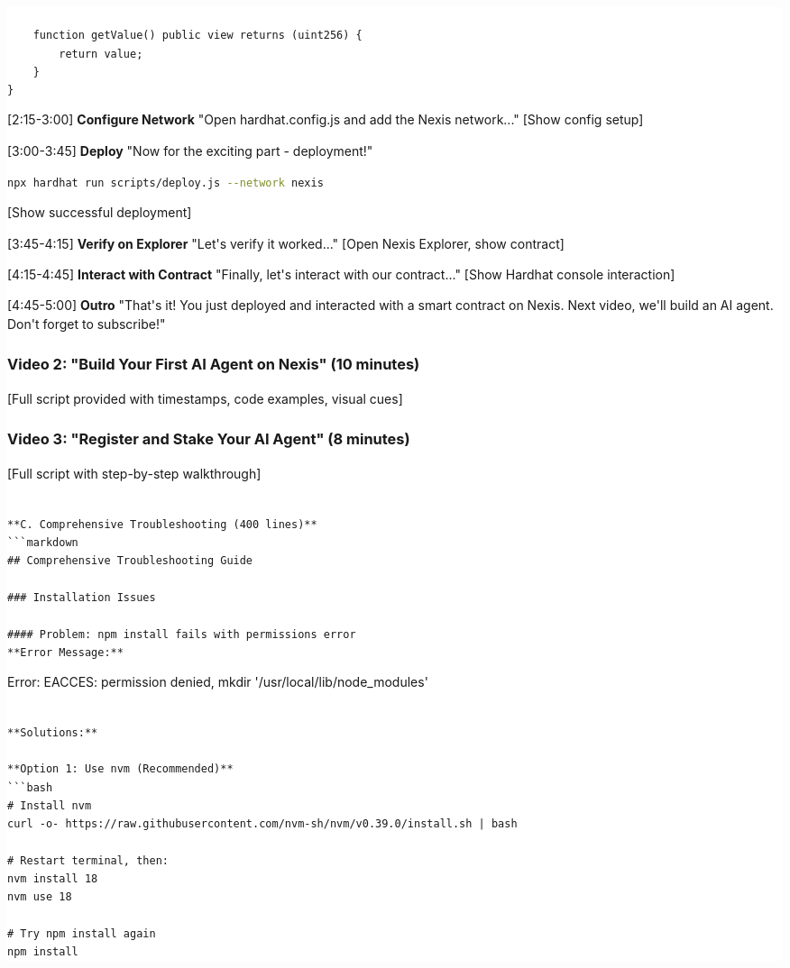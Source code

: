 ```solidity

    function getValue() public view returns (uint256) {
        return value;
    }
}
```

[2:15-3:00] **Configure Network**
"Open hardhat.config.js and add the Nexis network..."
[Show config setup]

[3:00-3:45] **Deploy**
"Now for the exciting part - deployment!"
```bash
npx hardhat run scripts/deploy.js --network nexis
```
[Show successful deployment]

[3:45-4:15] **Verify on Explorer**
"Let's verify it worked..."
[Open Nexis Explorer, show contract]

[4:15-4:45] **Interact with Contract**
"Finally, let's interact with our contract..."
[Show Hardhat console interaction]

[4:45-5:00] **Outro**
"That's it! You just deployed and interacted with a smart contract on Nexis. Next video, we'll build an AI agent. Don't forget to subscribe!"

### Video 2: "Build Your First AI Agent on Nexis" (10 minutes)

[Full script provided with timestamps, code examples, visual cues]

### Video 3: "Register and Stake Your AI Agent" (8 minutes)

[Full script with step-by-step walkthrough]
```

**C. Comprehensive Troubleshooting (400 lines)**
```markdown
## Comprehensive Troubleshooting Guide

### Installation Issues

#### Problem: npm install fails with permissions error
**Error Message:**
```
Error: EACCES: permission denied, mkdir '/usr/local/lib/node_modules'
```

**Solutions:**

**Option 1: Use nvm (Recommended)**
```bash
# Install nvm
curl -o- https://raw.githubusercontent.com/nvm-sh/nvm/v0.39.0/install.sh | bash

# Restart terminal, then:
nvm install 18
nvm use 18

# Try npm install again
npm install
```
